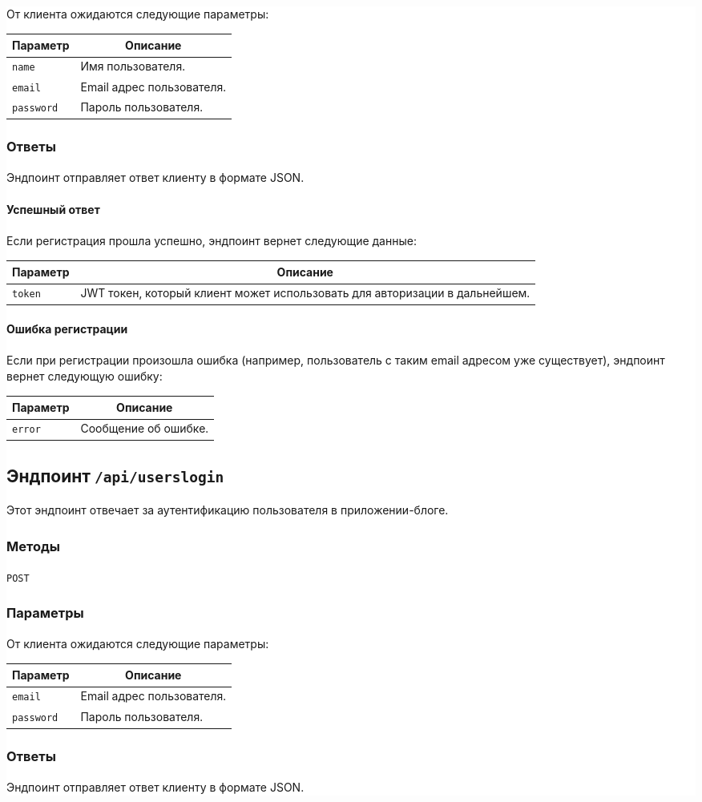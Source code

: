 От клиента ожидаются следующие параметры:

| Параметр | Описание |
|----------|-------------|
| `name` | Имя пользователя. |
| `email` | Email адрес пользователя. |
| `password` | Пароль пользователя. |

### Ответы

Эндпоинт отправляет ответ клиенту в формате JSON.

#### Успешный ответ

Если регистрация прошла успешно, эндпоинт вернет следующие данные:

| Параметр | Описание |
|----------|-------------|
| `token` | JWT токен, который клиент может использовать для авторизации в дальнейшем. |

#### Ошибка регистрации

Если при регистрации произошла ошибка (например, пользователь с таким email адресом уже существует), эндпоинт вернет следующую ошибку:

| Параметр | Описание |
|----------|-------------|
| `error` | Сообщение об ошибке. |


## Эндпоинт `/api/userslogin`

Этот эндпоинт отвечает за аутентификацию пользователя в приложении-блоге.

### Методы

`POST`

### Параметры

От клиента ожидаются следующие параметры:

| Параметр | Описание |
|----------|-------------|
| `email` | Email адрес пользователя. |
| `password` | Пароль пользователя. |

### Ответы

Эндпоинт отправляет ответ клиенту в формате JSON.
